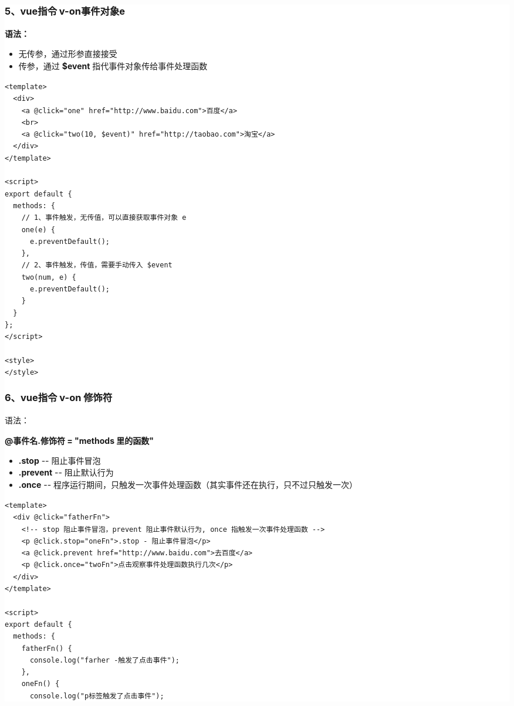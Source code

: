 



### 5、vue指令 v-on事件对象e

**语法：**

- 无传参，通过形参直接接受
- 传参，通过 **$event** 指代事件对象传给事件处理函数

~~~vue
<template>
  <div>
    <a @click="one" href="http://www.baidu.com">百度</a>
    <br>
    <a @click="two(10, $event)" href="http://taobao.com">淘宝</a>
  </div>
</template>

<script>
export default {
  methods: {
    // 1、事件触发，无传值，可以直接获取事件对象 e
    one(e) {
      e.preventDefault();
    },
    // 2、事件触发，传值，需要手动传入 $event
    two(num, e) {
      e.preventDefault();
    }
  }
};
</script>

<style>
</style>
~~~



### 6、vue指令 v-on 修饰符

语法：

**@事件名.修饰符 = "methods 里的函数"**

- **.stop**      -- 阻止事件冒泡
- **.prevent**   --  阻止默认行为
- **.once**       -- 程序运行期间，只触发一次事件处理函数（其实事件还在执行，只不过只触发一次）

~~~vue
<template>
  <div @click="fatherFn">
    <!-- stop 阻止事件冒泡，prevent 阻止事件默认行为, once 指触发一次事件处理函数 -->
    <p @click.stop="oneFn">.stop - 阻止事件冒泡</p>
    <a @click.prevent href="http://www.baidu.com">去百度</a>
    <p @click.once="twoFn">点击观察事件处理函数执行几次</p>
  </div>
</template>

<script>
export default {
  methods: {
    fatherFn() {
      console.log("farher -触发了点击事件");
    },
    oneFn() {
      console.log("p标签触发了点击事件");
~~~